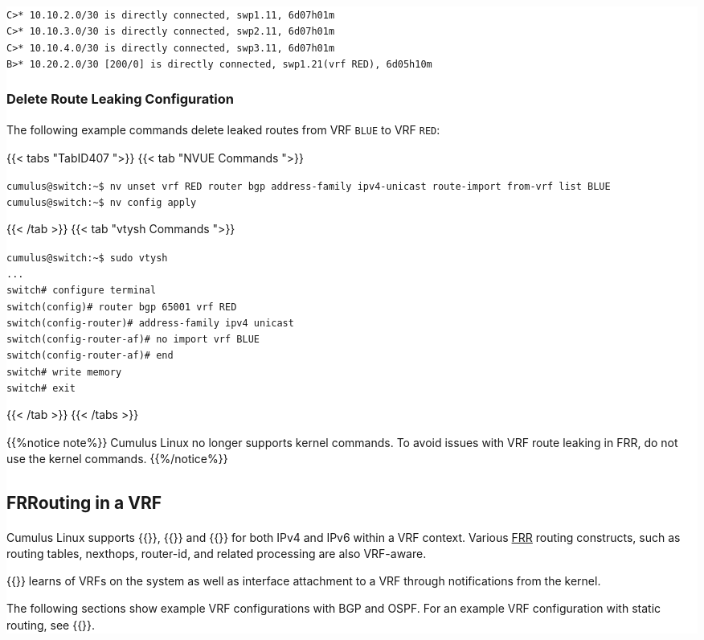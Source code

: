 ```
C>* 10.10.2.0/30 is directly connected, swp1.11, 6d07h01m
C>* 10.10.3.0/30 is directly connected, swp2.11, 6d07h01m
C>* 10.10.4.0/30 is directly connected, swp3.11, 6d07h01m
B>* 10.20.2.0/30 [200/0] is directly connected, swp1.21(vrf RED), 6d05h10m
```

### Delete Route Leaking Configuration

The following example commands delete leaked routes from VRF `BLUE` to VRF `RED`:

{{< tabs "TabID407 ">}}
{{< tab "NVUE Commands ">}}

```
cumulus@switch:~$ nv unset vrf RED router bgp address-family ipv4-unicast route-import from-vrf list BLUE
cumulus@switch:~$ nv config apply
```

{{< /tab >}}
{{< tab "vtysh Commands ">}}

```
cumulus@switch:~$ sudo vtysh
...
switch# configure terminal
switch(config)# router bgp 65001 vrf RED
switch(config-router)# address-family ipv4 unicast
switch(config-router-af)# no import vrf BLUE
switch(config-router-af)# end
switch# write memory
switch# exit
```

{{< /tab >}}
{{< /tabs >}}


{{%notice note%}}
Cumulus Linux no longer supports kernel commands. To avoid issues with VRF route leaking in FRR, do not use the kernel commands.
{{%/notice%}}

## FRRouting in a VRF

Cumulus Linux supports {{<link url="Border-Gateway-Protocol-BGP" text="BGP">}}, {{<link url="Open-Shortest-Path-First-v2-OSPFv2" text="OSPFv2">}} and {{<link url="Static-Routing" text="static routing">}} for both IPv4 and IPv6 within a VRF context. Various [FRR](## "FRRouting") routing constructs, such as routing tables, nexthops, router-id, and related processing are also VRF-aware.

{{<link url="FRRouting" text="FRR">}} learns of VRFs on the system as well as interface attachment to a VRF through notifications from the kernel.

The following sections show example VRF configurations with BGP and OSPF. For an example VRF configuration with static routing, see {{<link url="Static-Routing" text="static routing">}}.
